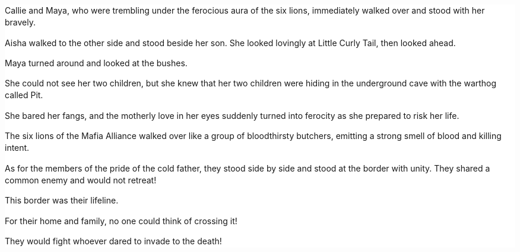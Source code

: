 Callie and Maya, who were trembling under the ferocious aura of the six lions, immediately walked over and stood with her bravely.

Aisha walked to the other side and stood beside her son. She looked lovingly at Little Curly Tail, then looked ahead.

Maya turned around and looked at the bushes.

She could not see her two children, but she knew that her two children were hiding in the underground cave with the warthog called Pit.

She bared her fangs, and the motherly love in her eyes suddenly turned into ferocity as she prepared to risk her life.

The six lions of the Mafia Alliance walked over like a group of bloodthirsty butchers, emitting a strong smell of blood and killing intent.

As for the members of the pride of the cold father, they stood side by side and stood at the border with unity. They shared a common enemy and would not retreat\!

This border was their lifeline.

For their home and family, no one could think of crossing it\!

They would fight whoever dared to invade to the death\!